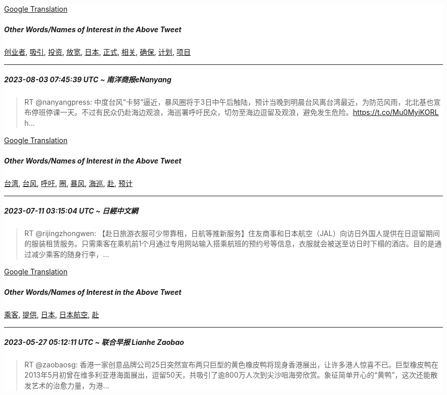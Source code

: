 [Google Translation](https://translate.google.com/?hi=en&tab=TT&sl=zh-CN&tl=en&op=translate&text=RT+%40rijingzhongwen%3A+%E3%80%90%E6%97%A5%E6%9C%AC%E4%B8%BA%E5%90%B8%E5%BC%95%E5%A4%96%E5%9B%BD%E5%88%9B%E4%B8%9A%E8%80%85%E6%94%BE%E5%AE%BD%E5%9C%A8%E7%95%99%E6%9D%A1%E4%BB%B6%E3%80%91%E6%97%A5%E6%9C%AC%E7%9B%AE%E5%89%8D%E8%A7%84%E5%AE%9A%EF%BC%8C%E5%A4%96%E5%9B%BD%E4%BA%BA%E8%A6%81%E5%8F%96%E5%BE%97%E5%88%9B%E4%B8%9A%E7%9B%B8%E5%85%B3%E5%9C%A8%E7%95%99%E8%B5%84%E6%A0%BC%EF%BC%8C%E9%80%9A%E5%B8%B8%E8%A6%81%E6%BB%A1%E8%B6%B3%E4%BB%A5%E4%B8%8B%E6%9D%A1%E4%BB%B6%EF%BC%9A%E7%A1%AE%E4%BF%9D%E5%8A%9E%E5%85%AC%E5%9C%B0%E7%82%B9%EF%BC%9B%E6%8B%A5%E6%9C%892%E5%90%8D%E4%BB%A5%E4%B8%8A%E6%AD%A3%E5%BC%8F%E8%81%8C%E5%91%98%E6%88%96%E8%80%85%E6%8A%95%E8%B5%84500%E4%B8%87%E6%97%A5%E5%85%83%E4%BB%A5%E4%B8%8A%E3%80%82%E6%97%A5%E6%9C%AC%E5%B0%86%E6%94%BE%E5%AE%BD%E8%A6%81%E6%B1%82%EF%BC%8C%E5%8D%B3%E4%BD%BF%E4%B8%8D%E7%AC%A6%E5%90%88%E8%BF%99%E4%BA%9B%E6%9D%A1%E4%BB%B6%EF%BC%8C%E5%8F%AA%E8%A6%81%E9%A1%B9%E7%9B%AE%E8%AE%A1%E5%88%92%E8%8E%B7%E6%89%B9%EF%BC%8C%E5%B0%B1%E5%8F%AF%E4%BB%A5%E5%9C%A8%E6%97%A5%E9%80%97%E7%95%992%E5%B9%B4%E2%80%A6%E2%80%A6%E2%80%A6)
##### Other Words/Names of Interest in the Above Tweet
[创业者](创业者.md), [吸引](吸引.md), [投资](投资.md), [放宽](放宽.md), [日本](日本.md), [正式](正式.md), [相关](相关.md), [确保](确保.md), [计划](计划.md), [项目](项目.md)
___
##### 2023-08-03 07:45:39 UTC ~ 南洋商报eNanyang
> RT @nanyangpress: 中度台风“卡努”逼近，暴风圈将于3日中午后触陆，预计当晚到明晨台风离台湾最近，为防范风雨，北北基也宣布停班停课一天。不过有民众仍赴海边观浪，海巡署呼吁民众，切勿至海边逗留及观浪，避免发生危险。https://t.co/Mu0MyiKORL h…

[Google Translation](https://translate.google.com/?hi=en&tab=TT&sl=zh-CN&tl=en&op=translate&text=RT+%40nanyangpress%3A+%E4%B8%AD%E5%BA%A6%E5%8F%B0%E9%A3%8E%E2%80%9C%E5%8D%A1%E5%8A%AA%E2%80%9D%E9%80%BC%E8%BF%91%EF%BC%8C%E6%9A%B4%E9%A3%8E%E5%9C%88%E5%B0%86%E4%BA%8E3%E6%97%A5%E4%B8%AD%E5%8D%88%E5%90%8E%E8%A7%A6%E9%99%86%EF%BC%8C%E9%A2%84%E8%AE%A1%E5%BD%93%E6%99%9A%E5%88%B0%E6%98%8E%E6%99%A8%E5%8F%B0%E9%A3%8E%E7%A6%BB%E5%8F%B0%E6%B9%BE%E6%9C%80%E8%BF%91%EF%BC%8C%E4%B8%BA%E9%98%B2%E8%8C%83%E9%A3%8E%E9%9B%A8%EF%BC%8C%E5%8C%97%E5%8C%97%E5%9F%BA%E4%B9%9F%E5%AE%A3%E5%B8%83%E5%81%9C%E7%8F%AD%E5%81%9C%E8%AF%BE%E4%B8%80%E5%A4%A9%E3%80%82%E4%B8%8D%E8%BF%87%E6%9C%89%E6%B0%91%E4%BC%97%E4%BB%8D%E8%B5%B4%E6%B5%B7%E8%BE%B9%E8%A7%82%E6%B5%AA%EF%BC%8C%E6%B5%B7%E5%B7%A1%E7%BD%B2%E5%91%BC%E5%90%81%E6%B0%91%E4%BC%97%EF%BC%8C%E5%88%87%E5%8B%BF%E8%87%B3%E6%B5%B7%E8%BE%B9%E9%80%97%E7%95%99%E5%8F%8A%E8%A7%82%E6%B5%AA%EF%BC%8C%E9%81%BF%E5%85%8D%E5%8F%91%E7%94%9F%E5%8D%B1%E9%99%A9%E3%80%82https%3A%2F%2Ft.co%2FMu0MyiKORL+h%E2%80%A6)
##### Other Words/Names of Interest in the Above Tweet
[台湾](台湾.md), [台风](台风.md), [呼吁](呼吁.md), [圈](圈.md), [暴风](暴风.md), [海巡](海巡.md), [赴](赴.md), [预计](预计.md)
___
##### 2023-07-11 03:15:04 UTC ~ 日經中文網
> RT @rijingzhongwen: 【赴日旅游衣服可少带靠租，日航等推新服务】住友商事和日本航空（JAL）向访日外国人提供在日逗留期间的服装租赁服务。只需乘客在乘机前1个月通过专用网站输入搭乘航班的预约号等信息，衣服就会被送至访日时下榻的酒店。目的是通过减少乘客的随身行李，…

[Google Translation](https://translate.google.com/?hi=en&tab=TT&sl=zh-CN&tl=en&op=translate&text=RT+%40rijingzhongwen%3A+%E3%80%90%E8%B5%B4%E6%97%A5%E6%97%85%E6%B8%B8%E8%A1%A3%E6%9C%8D%E5%8F%AF%E5%B0%91%E5%B8%A6%E9%9D%A0%E7%A7%9F%EF%BC%8C%E6%97%A5%E8%88%AA%E7%AD%89%E6%8E%A8%E6%96%B0%E6%9C%8D%E5%8A%A1%E3%80%91%E4%BD%8F%E5%8F%8B%E5%95%86%E4%BA%8B%E5%92%8C%E6%97%A5%E6%9C%AC%E8%88%AA%E7%A9%BA%EF%BC%88JAL%EF%BC%89%E5%90%91%E8%AE%BF%E6%97%A5%E5%A4%96%E5%9B%BD%E4%BA%BA%E6%8F%90%E4%BE%9B%E5%9C%A8%E6%97%A5%E9%80%97%E7%95%99%E6%9C%9F%E9%97%B4%E7%9A%84%E6%9C%8D%E8%A3%85%E7%A7%9F%E8%B5%81%E6%9C%8D%E5%8A%A1%E3%80%82%E5%8F%AA%E9%9C%80%E4%B9%98%E5%AE%A2%E5%9C%A8%E4%B9%98%E6%9C%BA%E5%89%8D1%E4%B8%AA%E6%9C%88%E9%80%9A%E8%BF%87%E4%B8%93%E7%94%A8%E7%BD%91%E7%AB%99%E8%BE%93%E5%85%A5%E6%90%AD%E4%B9%98%E8%88%AA%E7%8F%AD%E7%9A%84%E9%A2%84%E7%BA%A6%E5%8F%B7%E7%AD%89%E4%BF%A1%E6%81%AF%EF%BC%8C%E8%A1%A3%E6%9C%8D%E5%B0%B1%E4%BC%9A%E8%A2%AB%E9%80%81%E8%87%B3%E8%AE%BF%E6%97%A5%E6%97%B6%E4%B8%8B%E6%A6%BB%E7%9A%84%E9%85%92%E5%BA%97%E3%80%82%E7%9B%AE%E7%9A%84%E6%98%AF%E9%80%9A%E8%BF%87%E5%87%8F%E5%B0%91%E4%B9%98%E5%AE%A2%E7%9A%84%E9%9A%8F%E8%BA%AB%E8%A1%8C%E6%9D%8E%EF%BC%8C%E2%80%A6)
##### Other Words/Names of Interest in the Above Tweet
[乘客](乘客.md), [提供](提供.md), [日本](日本.md), [日本航空](日本航空.md), [赴](赴.md)
___
##### 2023-05-27 05:12:11 UTC ~ 联合早报 Lianhe Zaobao
> RT @zaobaosg: 香港一家创意品牌公司25日突然宣布两只巨型的黄色橡皮鸭将现身香港展出，让许多港人惊喜不已。巨型橡皮鸭在2013年5月初曾在维多利亚港海面展出，逗留50天，共吸引了逾800万人次到尖沙咀海旁欣赏。象征简单开心的“黄鸭”，这次还能散发艺术的治愈力量，为港…

